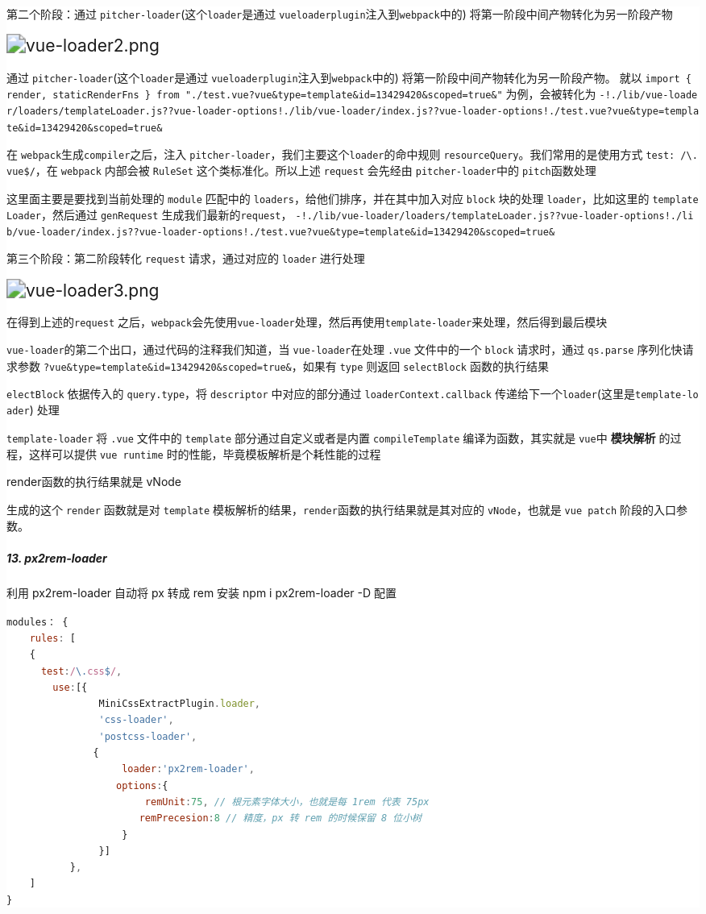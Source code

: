 第二个阶段：通过 `pitcher-loader`(这个`loader`是通过 `vueloaderplugin`注入到`webpack`中的) 将第一阶段中间产物转化为另一阶段产物

<img src="https://femarkdownpicture.oss-cn-qingdao.aliyuncs.com/imgs/202208201841133.webp" alt="vue-loader2.png" style="zoom:150%;" />

通过 `pitcher-loader`(这个`loader`是通过 `vueloaderplugin`注入到`webpack`中的) 将第一阶段中间产物转化为另一阶段产物。 就以 `import { render, staticRenderFns } from "./test.vue?vue&type=template&id=13429420&scoped=true&"` 为例，会被转化为 `-!./lib/vue-loader/loaders/templateLoader.js??vue-loader-options!./lib/vue-loader/index.js??vue-loader-options!./test.vue?vue&type=template&id=13429420&scoped=true&`

在 `webpack`生成`compiler`之后，注入 `pitcher-loader`，我们主要这个`loader`的命中规则 `resourceQuery`。我们常用的是使用方式 `test: /\.vue$/`，在 `webpack` 内部会被 `RuleSet` 这个类标准化。所以上述 `request` 会先经由 `pitcher-loader`中的 `pitch`函数处理

这里面主要是要找到当前处理的 `module` 匹配中的 `loaders`，给他们排序，并在其中加入对应 `block` 块的处理 `loader`，比如这里的 `templateLoader`，然后通过 `genRequest` 生成我们最新的`request`， `-!./lib/vue-loader/loaders/templateLoader.js??vue-loader-options!./lib/vue-loader/index.js??vue-loader-options!./test.vue?vue&type=template&id=13429420&scoped=true&`

第三个阶段：第二阶段转化 `request` 请求，通过对应的 `loader` 进行处理

<img src="https://femarkdownpicture.oss-cn-qingdao.aliyuncs.com/imgs/202208201841161.webp" alt="vue-loader3.png" style="zoom:150%;" />

在得到上述的`request` 之后，`webpack`会先使用`vue-loader`处理，然后再使用`template-loader`来处理，然后得到最后模块

`vue-loader`的第二个出口，通过代码的注释我们知道，当 `vue-loader`在处理 `.vue` 文件中的一个 `block` 请求时，通过 `qs.parse` 序列化快请求参数 `?vue&type=template&id=13429420&scoped=true&`，如果有 `type` 则返回 `selectBlock` 函数的执行结果

`electBlock` 依据传入的 `query.type`，将 `descriptor` 中对应的部分通过 `loaderContext.callback` 传递给下一个`loader`(这里是`template-loader`) 处理

`template-loader` 将 `.vue` 文件中的 `template` 部分通过自定义或者是内置 `compileTemplate` 编译为函数，其实就是 `vue`中 **模块解析** 的过程，这样可以提供 `vue runtime` 时的性能，毕竟模板解析是个耗性能的过程


render函数的执行结果就是 vNode


生成的这个 `render` 函数就是对 `template` 模板解析的结果，`render`函数的执行结果就是其对应的 `vNode`，也就是 `vue patch` 阶段的入口参数。

##### 13. px2rem-loader

利用 px2rem-loader 自动将 px 转成 rem
安装 npm i px2rem-loader -D
配置

```js
modules： {
    rules: [
    {
      test:/\.css$/,
        use:[{
                MiniCssExtractPlugin.loader,
                'css-loader',
                'postcss-loader',
               {
                    loader:'px2rem-loader',
                   options:{
                        remUnit:75, // 根元素字体大小，也就是每 1rem 代表 75px
                       remPrecesion:8 // 精度，px 转 rem 的时候保留 8 位小树
                    }
                }]
           },
    ]
}

```
